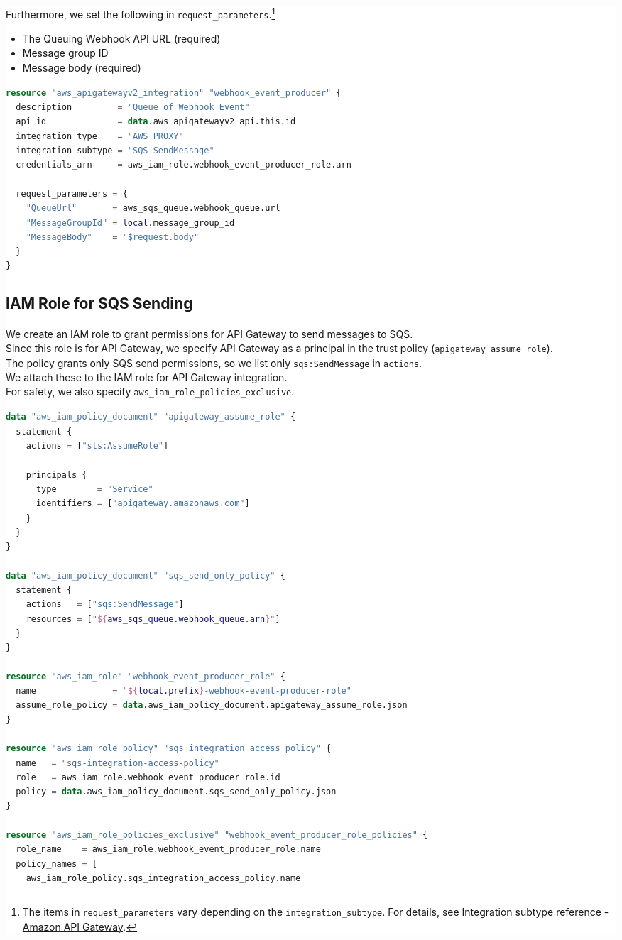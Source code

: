 Furthermore, we set the following in `request_parameters`.[^21]

- The Queuing Webhook API URL (required)
- Message group ID
- Message body (required)

```hcl:integration.tf
resource "aws_apigatewayv2_integration" "webhook_event_producer" {
  description         = "Queue of Webhook Event"
  api_id              = data.aws_apigatewayv2_api.this.id
  integration_type    = "AWS_PROXY"
  integration_subtype = "SQS-SendMessage"
  credentials_arn     = aws_iam_role.webhook_event_producer_role.arn

  request_parameters = {
    "QueueUrl"       = aws_sqs_queue.webhook_queue.url
    "MessageGroupId" = local.message_group_id
    "MessageBody"    = "$request.body"
  }
}
```

[^21]: The items in `request_parameters` vary depending on the `integration_subtype`. For details, see [Integration subtype reference - Amazon API Gateway](https://docs.aws.amazon.com/apigateway/latest/developerguide/http-api-develop-integrations-aws-services-reference.html).

## IAM Role for SQS Sending

We create an IAM role to grant permissions for API Gateway to send messages to SQS.  
Since this role is for API Gateway, we specify API Gateway as a principal in the trust policy (`apigateway_assume_role`).  
The policy grants only SQS send permissions, so we list only `sqs:SendMessage` in `actions`.  
We attach these to the IAM role for API Gateway integration.  
For safety, we also specify `aws_iam_role_policies_exclusive`.

```hcl:integration.tf
data "aws_iam_policy_document" "apigateway_assume_role" {
  statement {
    actions = ["sts:AssumeRole"]

    principals {
      type        = "Service"
      identifiers = ["apigateway.amazonaws.com"]
    }
  }
}

data "aws_iam_policy_document" "sqs_send_only_policy" {
  statement {
    actions   = ["sqs:SendMessage"]
    resources = ["${aws_sqs_queue.webhook_queue.arn}"]
  }
}

resource "aws_iam_role" "webhook_event_producer_role" {
  name               = "${local.prefix}-webhook-event-producer-role"
  assume_role_policy = data.aws_iam_policy_document.apigateway_assume_role.json
}

resource "aws_iam_role_policy" "sqs_integration_access_policy" {
  name   = "sqs-integration-access-policy"
  role   = aws_iam_role.webhook_event_producer_role.id
  policy = data.aws_iam_policy_document.sqs_send_only_policy.json
}

resource "aws_iam_role_policies_exclusive" "webhook_event_producer_role_policies" {
  role_name    = aws_iam_role.webhook_event_producer_role.name
  policy_names = [
    aws_iam_role_policy.sqs_integration_access_policy.name
```

[^1]: The reduction of operational effort is also part of improvements for other error handling (such as semi-automation and enhanced checks).
[^11]: For reference, also see the decision tree for AWS messaging services introduced at [Decision Tree: choose the right AWS messaging service \| Better Dev](https://betterdev.blog/decision-tree-sqs-sns-kinesis-eventbridge/).
[^12]: When using AWS API Gateway V2 (as is done for the ECS integration). If it cannot be used, it will go via Lambda, requiring additional Lambda development.
[^31]: For the specific structure of the event, see [FIFO queue message event example](https://docs.aws.amazon.com/ja_jp/lambda/latest/dg/with-sqs.html#sample-fifo-queues-message-event).